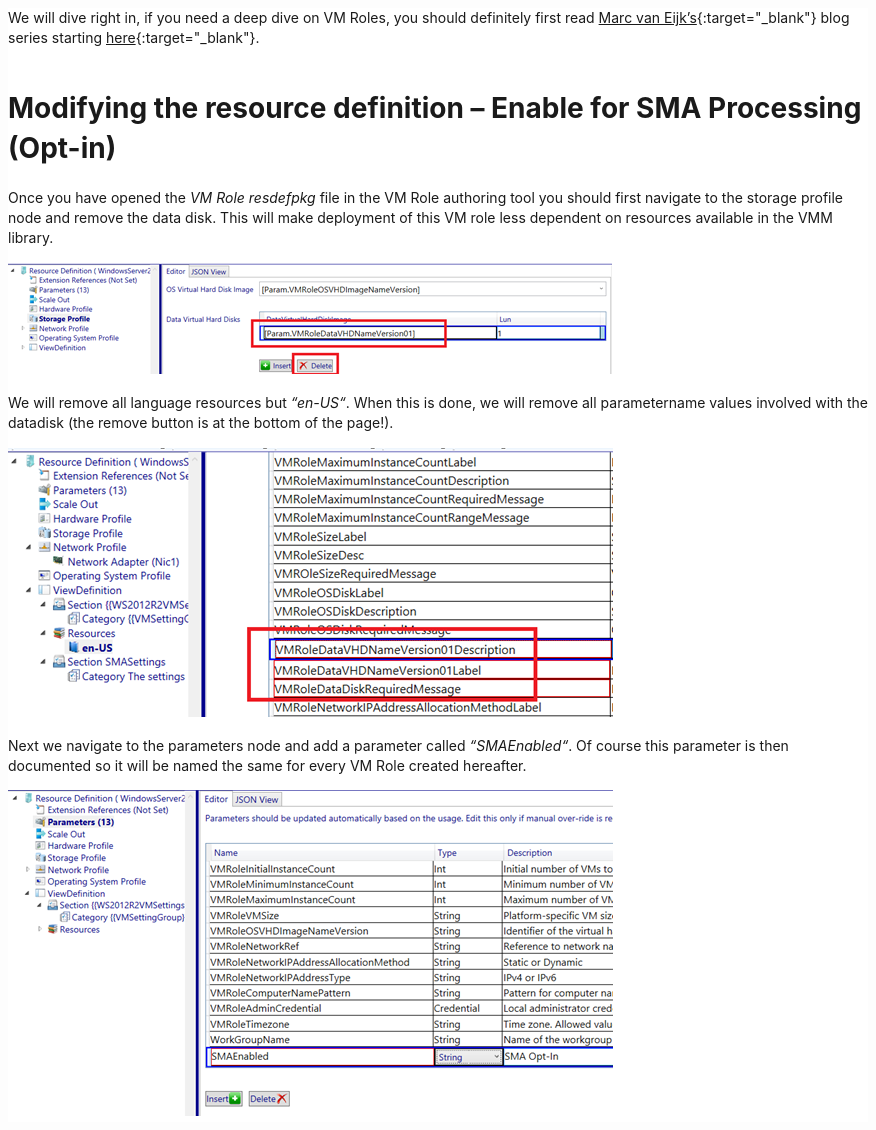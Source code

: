 We will dive right in, if you need a deep dive on VM Roles, you should definitely first read [Marc van Eijk’s](https://twitter.com/_marcvaneijk){:target="_blank"} blog series starting [here](http://blogs.technet.com/b/privatecloud/archive/2014/07/17/the-windows-azure-pack-vm-role-introduction.aspx){:target="_blank"}.

# Modifying the resource definition – Enable for SMA Processing (Opt-in)

Once you have opened the *VM Role resdefpkg* file in the VM Role authoring tool you should first navigate to the storage profile node and remove the data disk. This will make deployment of this VM role less dependent on resources available in the VMM library.

![](/images/2014-09/092314_1923_DesigningWA5.png)

We will remove all language resources but *“en-US“*. When this is done, we will remove all parametername values involved with the datadisk (the remove button is at the bottom of the page!).

![](/images/2014-09/092314_1923_DesigningWA6.png)

Next we navigate to the parameters node and add a parameter called *“SMAEnabled“*. Of course this parameter is then documented so it will be named the same for every VM Role created hereafter.

![](/images/2014-09/092314_1923_DesigningWA7.png)
